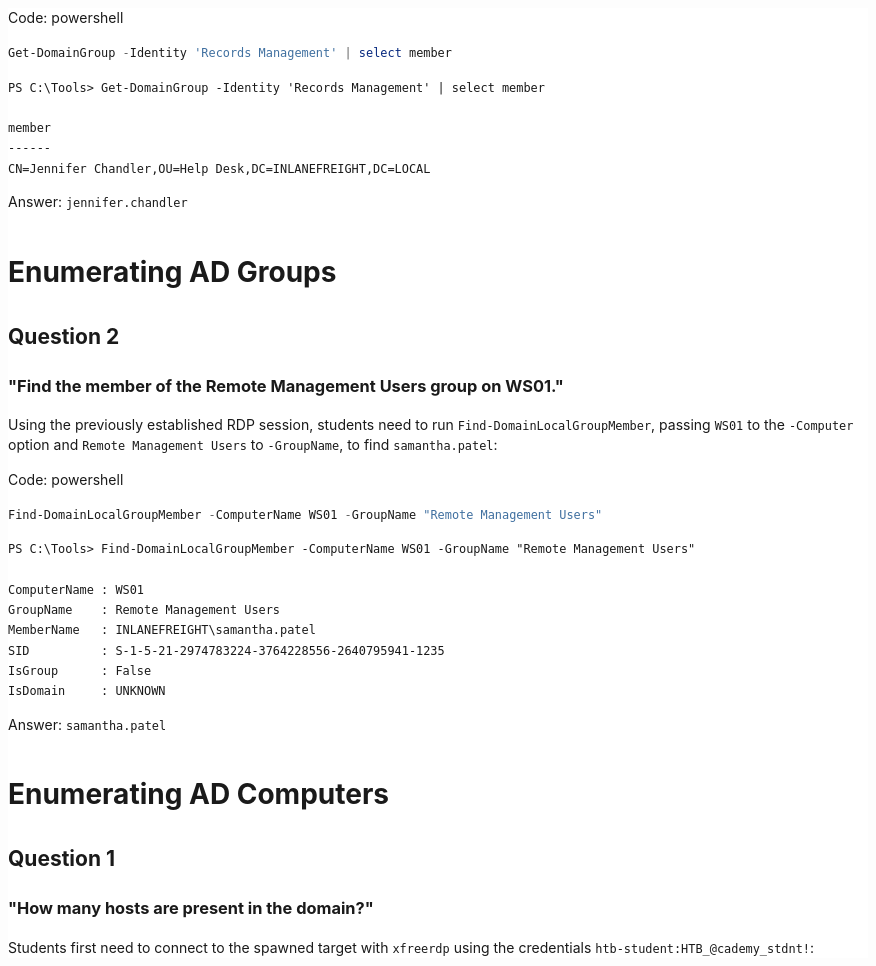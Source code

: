 Code: powershell

```powershell
Get-DomainGroup -Identity 'Records Management' | select member
```

```
PS C:\Tools> Get-DomainGroup -Identity 'Records Management' | select member

member
------
CN=Jennifer Chandler,OU=Help Desk,DC=INLANEFREIGHT,DC=LOCAL
```

Answer: `jennifer.chandler`

# Enumerating AD Groups

## Question 2

### "Find the member of the Remote Management Users group on WS01."

Using the previously established RDP session, students need to run `Find-DomainLocalGroupMember`, passing `WS01` to the `-Computer` option and `Remote Management Users` to `-GroupName`, to find `samantha.patel`:

Code: powershell

```powershell
Find-DomainLocalGroupMember -ComputerName WS01 -GroupName "Remote Management Users"
```

```
PS C:\Tools> Find-DomainLocalGroupMember -ComputerName WS01 -GroupName "Remote Management Users"

ComputerName : WS01
GroupName    : Remote Management Users
MemberName   : INLANEFREIGHT\samantha.patel
SID          : S-1-5-21-2974783224-3764228556-2640795941-1235
IsGroup      : False
IsDomain     : UNKNOWN
```

Answer: `samantha.patel`

# Enumerating AD Computers

## Question 1

### "How many hosts are present in the domain?"

Students first need to connect to the spawned target with `xfreerdp` using the credentials `htb-student:HTB_@cademy_stdnt!`:
